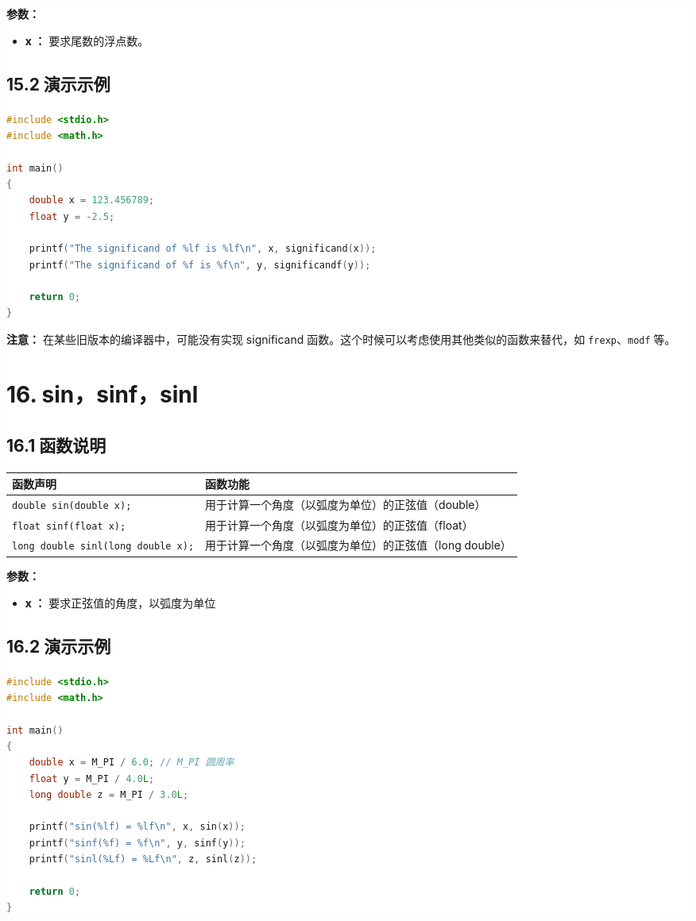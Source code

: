 **参数：**
- **x ：** 要求尾数的浮点数。

## 15.2 演示示例
```c
#include <stdio.h>
#include <math.h>

int main()
{
    double x = 123.456789;
    float y = -2.5;

    printf("The significand of %lf is %lf\n", x, significand(x));
    printf("The significand of %f is %f\n", y, significandf(y));

    return 0;
}
```
**注意：** 在某些旧版本的编译器中，可能没有实现 significand 函数。这个时候可以考虑使用其他类似的函数来替代，如 `frexp`、`modf` 等。


# 16. sin，sinf，sinl
## 16.1 函数说明
| 函数声明 |  函数功能  |
|:--|:--|
|`double sin(double x);` |  用于计算一个角度（以弧度为单位）的正弦值（double） |
|`float sinf(float x);` |  用于计算一个角度（以弧度为单位）的正弦值（float） |
|`long double sinl(long double x);` |  用于计算一个角度（以弧度为单位）的正弦值（long double） |

**参数：**
- **x ：** 要求正弦值的角度，以弧度为单位

## 16.2 演示示例
```c
#include <stdio.h>
#include <math.h>

int main()
{
    double x = M_PI / 6.0; // M_PI 圆周率
    float y = M_PI / 4.0L;
    long double z = M_PI / 3.0L;

    printf("sin(%lf) = %lf\n", x, sin(x));
    printf("sinf(%f) = %f\n", y, sinf(y));
    printf("sinl(%Lf) = %Lf\n", z, sinl(z));

    return 0;
}
```
